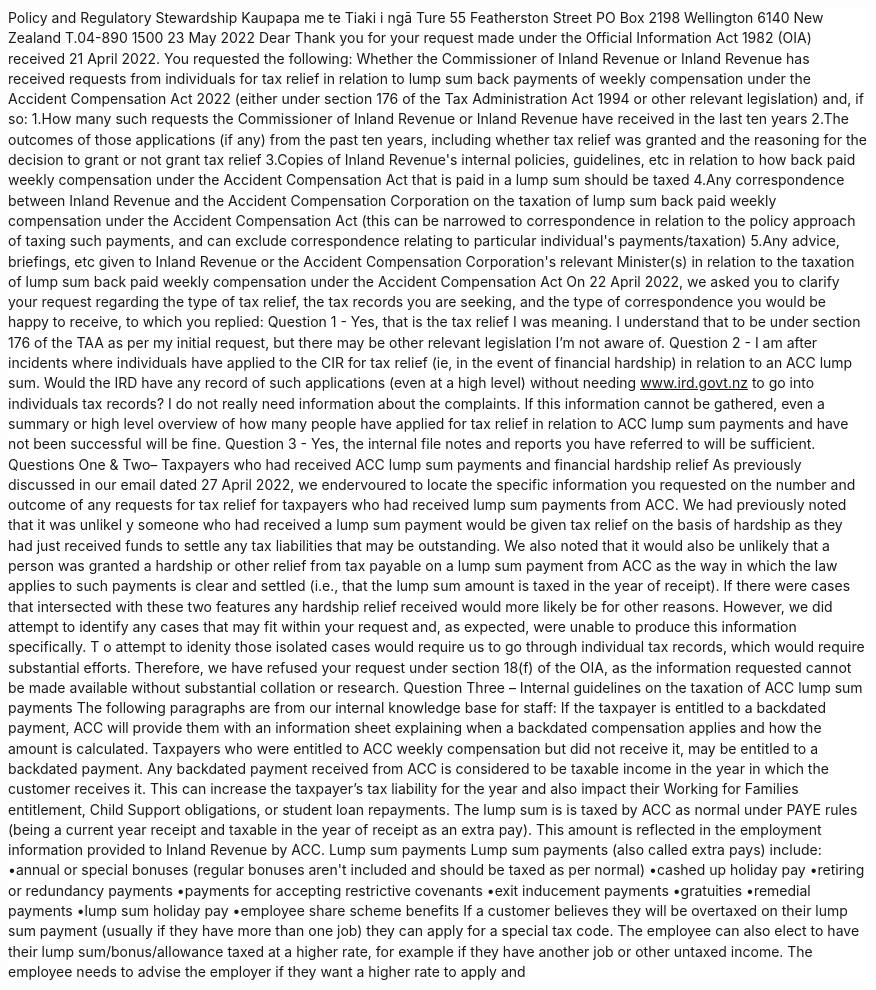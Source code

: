 Policy and Regulatory Stewardship Kaupapa me te Tiaki i ngā Ture 55 Featherston Street PO Box 2198 Wellington 6140 New Zealand T.04-890 1500 23 May 2022 Dear Thank you for your request made under the Official Information Act 1982 (OIA) received 21 April 2022. You requested the following: Whether the Commissioner of Inland Revenue or Inland Revenue has received requests from individuals for tax relief in relation to lump sum back payments of weekly compensation under the Accident Compensation Act 2022 (either under section 176 of the Tax Administration Act 1994 or other relevant legislation) and, if so: 1.How many such requests the Commissioner of Inland Revenue or Inland Revenue have received in the last ten years 2.The outcomes of those applications (if any) from the past ten years, including whether tax relief was granted and the reasoning for the decision to grant or not grant tax relief 3.Copies of Inland Revenue's internal policies, guidelines, etc in relation to how back paid weekly compensation under the Accident Compensation Act that is paid in a lump sum should be taxed 4.Any correspondence between Inland Revenue and the Accident Compensation Corporation on the taxation of lump sum back paid weekly compensation under the Accident Compensation Act (this can be narrowed to correspondence in relation to the policy approach of taxing such payments, and can exclude correspondence relating to particular individual's payments/taxation) 5.Any advice, briefings, etc given to Inland Revenue or the Accident Compensation Corporation's relevant Minister(s) in relation to the taxation of lump sum back paid weekly compensation under the Accident Compensation Act On 22 April 2022, we asked you to clarify your request regarding the type of tax relief, the tax records you are seeking, and the type of correspondence you would be happy to receive, to which you replied: Question 1 - Yes, that is the tax relief I was meaning. I understand that to be under section 176 of the TAA as per my initial request, but there may be other relevant legislation I’m not aware of. Question 2 - I am after incidents where individuals have applied to the CIR for tax relief (ie, in the event of financial hardship) in relation to an ACC lump sum. Would the IRD have any record of such applications (even at a high level) without needing www.ird.govt.nz to go into individuals tax records? I do not really need information about the complaints. If this information cannot be gathered, even a summary or high level overview of how many people have applied for tax relief in relation to ACC lump sum payments and have not been successful will be fine. Question 3 - Yes, the internal file notes and reports you have referred to will be sufficient. Questions One & Two– Taxpayers who had received ACC lump sum payments and financial hardship relief As previously discussed in our email dated 27 April 2022, we endervoured to locate the specific information you requested on the number and outcome of any requests for tax relief for taxpayers who had received lump sum payments from ACC. We had previously noted that it was unlikel y someone who had received a lump sum payment would be given tax relief on the basis of hardship as they had just received funds to settle any tax liabilities that may be outstanding. We also noted that it would also be unlikely that a person was granted a hardship or other relief from tax payable on a lump sum payment from ACC as the way in which the law applies to such payments is clear and settled (i.e., that the lump sum amount is taxed in the year of receipt). If there were cases that intersected with these two features any hardship relief received would more likely be for other reasons. However, we did attempt to identify any cases that may fit within your request and, as expected, were unable to produce this information specifically. T o attempt to idenity those isolated cases would require us to go through individual tax records, which would require substantial efforts. Therefore, we have refused your request under section 18(f) of the OIA, as the information requested cannot be made available without substantial collation or research. Question Three – Internal guidelines on the taxation of ACC lump sum payments The following paragraphs are from our internal knowledge base for staff: If the taxpayer is entitled to a backdated payment, ACC will provide them with an information sheet explaining when a backdated compensation applies and how the amount is calculated. Taxpayers who were entitled to ACC weekly compensation but did not receive it, may be entitled to a backdated payment. Any backdated payment received from ACC is considered to be taxable income in the year in which the customer receives it. This can increase the taxpayer’s tax liability for the year and also impact their Working for Families entitlement, Child Support obligations, or student loan repayments. The lump sum is is taxed by ACC as normal under PAYE rules (being a current year receipt and taxable in the year of receipt as an extra pay). This amount is reflected in the employment information provided to Inland Revenue by ACC. Lump sum payments Lump sum payments (also called extra pays) include: •annual or special bonuses (regular bonuses aren't included and should be taxed as per normal) •cashed up holiday pay •retiring or redundancy payments •payments for accepting restrictive covenants •exit inducement payments •gratuities •remedial payments •lump sum holiday pay •employee share scheme benefits If a customer believes they will be overtaxed on their lump sum payment (usually if they have more than one job) they can apply for a special tax code. The employee can also elect to have their lump sum/bonus/allowance taxed at a higher rate, for example if they have another job or other untaxed income. The employee needs to advise the employer if they want a higher rate to apply and